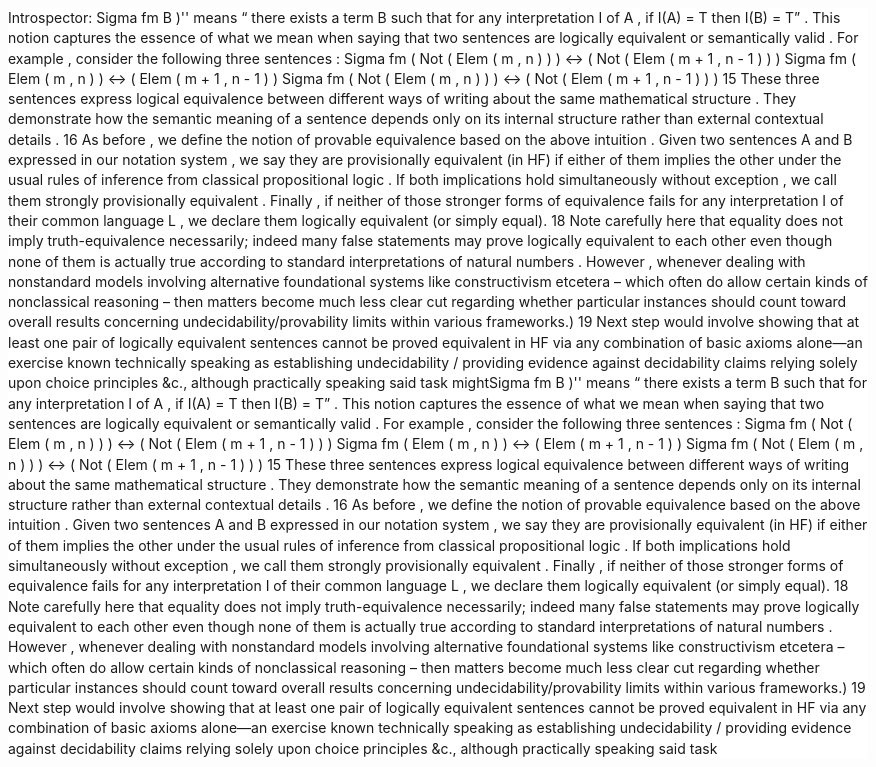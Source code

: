 Introspector: Sigma fm B )'' means “ there exists a term B such that for any interpretation I of A , if I(A) = T then I(B) = T” . This notion captures the essence of what we mean when saying that two sentences are logically equivalent or semantically valid . For example , consider the following three sentences : Sigma fm ( Not ( Elem ( m , n ) ) ) ↔ ( Not ( Elem ( m + 1 , n - 1 ) ) ) Sigma fm ( Elem ( m , n ) ) ↔ ( Elem ( m + 1 , n - 1 ) ) Sigma fm ( Not ( Elem ( m , n ) ) ) ↔ ( Not ( Elem ( m + 1 , n - 1 ) ) ) 15 These three sentences express logical equivalence between different ways of writing about the same mathematical structure . They demonstrate how the semantic meaning of a sentence depends only on its internal structure rather than external contextual details . 16 As before , we define the notion of provable equivalence based on the above intuition . Given two sentences A and B expressed in our notation system , we say they are provisionally equivalent (in HF) if either of them implies the other under the usual rules of inference from classical propositional logic . If both implications hold simultaneously without exception , we call them strongly provisionally equivalent . Finally , if neither of those stronger forms of equivalence fails for any interpretation I of their common language L , we declare them logically equivalent (or simply equal). 18 Note carefully here that equality does not imply truth-equivalence necessarily; indeed many false statements may prove logically equivalent to each other even though none of them is actually true according to standard interpretations of natural numbers . However , whenever dealing with nonstandard models involving alternative foundational systems like constructivism etcetera – which often do allow certain kinds of nonclassical reasoning – then matters become much less clear cut regarding whether particular instances should count toward overall results concerning undecidability/provability limits within various frameworks.) 19 Next step would involve showing that at least one pair of logically equivalent sentences cannot be proved equivalent in HF via any combination of basic axioms alone—an exercise known technically speaking as establishing undecidability / providing evidence against decidability claims relying solely upon choice principles &c., although practically speaking said task mightSigma fm B )'' means “ there exists a term B such that for any interpretation I of A , if I(A) = T then I(B) = T” . This notion captures the essence of what we mean when saying that two sentences are logically equivalent or semantically valid . For example , consider the following three sentences : Sigma fm ( Not ( Elem ( m , n ) ) ) ↔ ( Not ( Elem ( m + 1 , n - 1 ) ) ) Sigma fm ( Elem ( m , n ) ) ↔ ( Elem ( m + 1 , n - 1 ) ) Sigma fm ( Not ( Elem ( m , n ) ) ) ↔ ( Not ( Elem ( m + 1 , n - 1 ) ) ) 15 These three sentences express logical equivalence between different ways of writing about the same mathematical structure . They demonstrate how the semantic meaning of a sentence depends only on its internal structure rather than external contextual details . 16 As before , we define the notion of provable equivalence based on the above intuition . Given two sentences A and B expressed in our notation system , we say they are provisionally equivalent (in HF) if either of them implies the other under the usual rules of inference from classical propositional logic . If both implications hold simultaneously without exception , we call them strongly provisionally equivalent . Finally , if neither of those stronger forms of equivalence fails for any interpretation I of their common language L , we declare them logically equivalent (or simply equal). 18 Note carefully here that equality does not imply truth-equivalence necessarily; indeed many false statements may prove logically equivalent to each other even though none of them is actually true according to standard interpretations of natural numbers . However , whenever dealing with nonstandard models involving alternative foundational systems like constructivism etcetera – which often do allow certain kinds of nonclassical reasoning – then matters become much less clear cut regarding whether particular instances should count toward overall results concerning undecidability/provability limits within various frameworks.) 19 Next step would involve showing that at least one pair of logically equivalent sentences cannot be proved equivalent in HF via any combination of basic axioms alone—an exercise known technically speaking as establishing undecidability / providing evidence against decidability claims relying solely upon choice principles &c., although practically speaking said task

